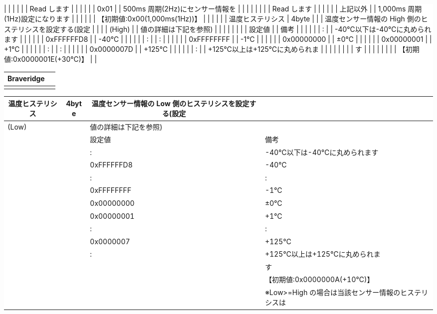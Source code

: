 |      |          |       |                                 |    | Read します                        |  |
|      |          |       | 0x01                            |    | 500ms 周期(2Hz)にセンサー情報を           |  |
|      |          |       |                                 |    | Read します                        |  |
|      |          |       | 上記以外                            |    | 1,000ms 周期(1Hz)設定になります          |  |
|      |          |       | 【初期値:0x00(1,000ms(1Hz))】        |    |                                 |  |
|      | 温度ヒステリシス | 4byte |                                 |    | 温度センサー情報の High 側のヒステリシスを設定する(設定 |  |
|      | (High)   |       | 値の詳細は下記を参照)                     |    |                                 |  |
|      |          |       | 設定値                             |    | 備考                              |  |
|      |          |       | :                               |    | -40℃以下は-40℃に丸められます              |  |
|      |          |       | 0xFFFFFFD8                      |    | -40℃                            |  |
|      |          |       | :                               |    | :                               |  |
|      |          |       | 0xFFFFFFFF                      |    | -1℃                             |  |
|      |          |       | 0x00000000                      |    | ±0℃                             |  |
|      |          |       | 0x00000001                      |    | +1℃                             |  |
|      |          |       | :                               |    | :                               |  |
|      |          |       | 0x0000007D                      |    | +125℃                           |  |
|      |          |       | :                               |    | +125℃以上は+125℃に丸められま             |  |
|      |          |       |                                 |    | す                               |  |
|      |          |       |                                 |    | 【初期値:0x0000001E(+30℃)】          |  |

| <b>Braveridge</b> |  |
|-------------------|--|
|                   |  |

| 温度ヒステリシス | 4byte | 温度センサー情報の Low 側のヒステリシスを設定する(設定                |                                 |
|----------|-------|-----------------------------------------------|---------------------------------|
| (Low)    |       | 値の詳細は下記を参照)                                   |                                 |
|          |       | 設定値                                           | 備考                              |
|          |       | :                                             | -40℃以下は-40℃に丸められます              |
|          |       | 0xFFFFFFD8                                    | -40℃                            |
|          |       | :                                             | :                               |
|          |       | 0xFFFFFFFF                                    | -1℃                             |
|          |       | 0x00000000                                    | ±0℃                             |
|          |       | 0x00000001                                    | +1℃                             |
|          |       | :                                             | :                               |
|          |       | 0x0000007                                     | +125℃                           |
|          |       | :                                             | +125℃以上は+125℃に丸められま             |
|          |       |                                               | す                               |
|          |       |                                               | 【初期値:0x0000000A(+10℃)】          |
|          |       |                                               | ※Low>=High の場合は当該センサー情報のヒステリシスは |